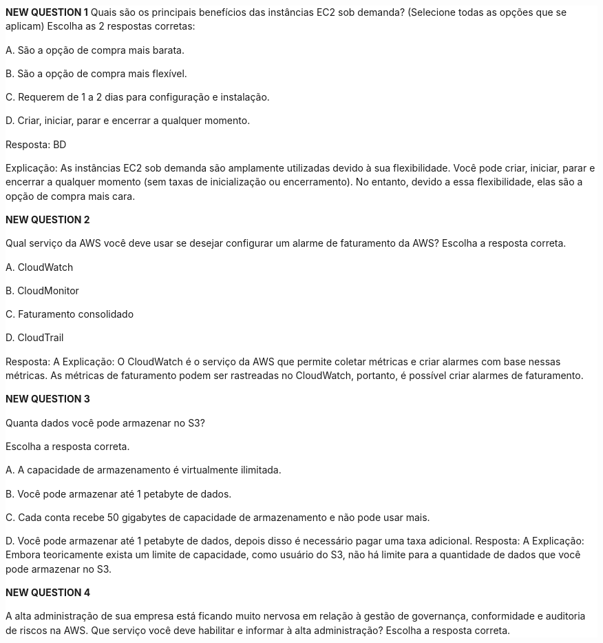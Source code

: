 **NEW QUESTION 1**
Quais são os principais benefícios das instâncias EC2 sob demanda? (Selecione todas as opções que se aplicam) Escolha as 2 respostas corretas:

A. São a opção de compra mais barata.

B. São a opção de compra mais flexível.

C. Requerem de 1 a 2 dias para configuração e instalação.

D. Criar, iniciar, parar e encerrar a qualquer momento.

Resposta: BD

Explicação:
As instâncias EC2 sob demanda são amplamente utilizadas devido à sua flexibilidade. Você pode criar, iniciar, parar e encerrar a qualquer momento (sem taxas de inicialização ou encerramento).
No entanto, devido a essa flexibilidade, elas são a opção de compra mais cara.

**NEW QUESTION 2**

Qual serviço da AWS você deve usar se desejar configurar um alarme de faturamento da AWS? Escolha a resposta correta.

A. CloudWatch

B. CloudMonitor

C. Faturamento consolidado


D. CloudTrail

Resposta: A
Explicação:
O CloudWatch é o serviço da AWS que permite coletar métricas e criar alarmes com base nessas métricas. As métricas de faturamento podem ser rastreadas no CloudWatch, portanto, é possível criar alarmes de faturamento.

**NEW QUESTION 3**

Quanta dados você pode armazenar no S3?

Escolha a resposta correta.

A. A capacidade de armazenamento é virtualmente ilimitada.

B. Você pode armazenar até 1 petabyte de dados.

C. Cada conta recebe 50 gigabytes de capacidade de armazenamento e não pode usar mais.

D. Você pode armazenar até 1 petabyte de dados, depois disso é necessário pagar uma taxa adicional.
Resposta: A
Explicação:
Embora teoricamente exista um limite de capacidade, como usuário do S3, não há limite para a quantidade de dados que você pode armazenar no S3.

**NEW QUESTION 4**

A alta administração de sua empresa está ficando muito nervosa em relação à gestão de governança, conformidade e auditoria de riscos na AWS. Que serviço você deve habilitar e informar à alta administração?
Escolha a resposta correta.
